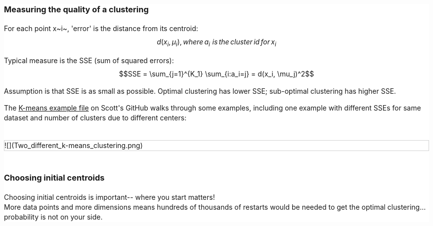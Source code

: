 

### Measuring the quality of a clustering  
For each point x~i~, 'error' is the distance from its centroid: 
$$d(x_i,\,\mu_i), \,where\,a_i\,\,is\,the\,cluster\,id\, for\,x_i$$
    
Typical measure is the SSE (sum of squared errors):  
$$SSE = \sum_{j=1}^{K_1} \sum_{i:a_i=j} = d(x_i, \mu_j)^2$$

Assumption is that SSE is as small as possible.  Optimal clustering has lower SSE; sub-optimal clustering has higher SSE.  

The [K-means example file](https://github.com/jgscott/STA380/blob/master/notes/kmeans_examples.pdf) on Scott's GitHub walks through some examples, including one example with different SSEs for same dataset and number of clusters due to different centers:  
</br>
<div style="border:1px solid lightgray;"> 
  ![](Two_different_k-means_clustering.png)
</div>
</br>

### Choosing initial centroids  
Choosing initial centroids is important-- where you start matters!  
More data points and more dimensions means hundreds of thousands of restarts would be needed to get the optimal clustering… probability is not on your side.  
